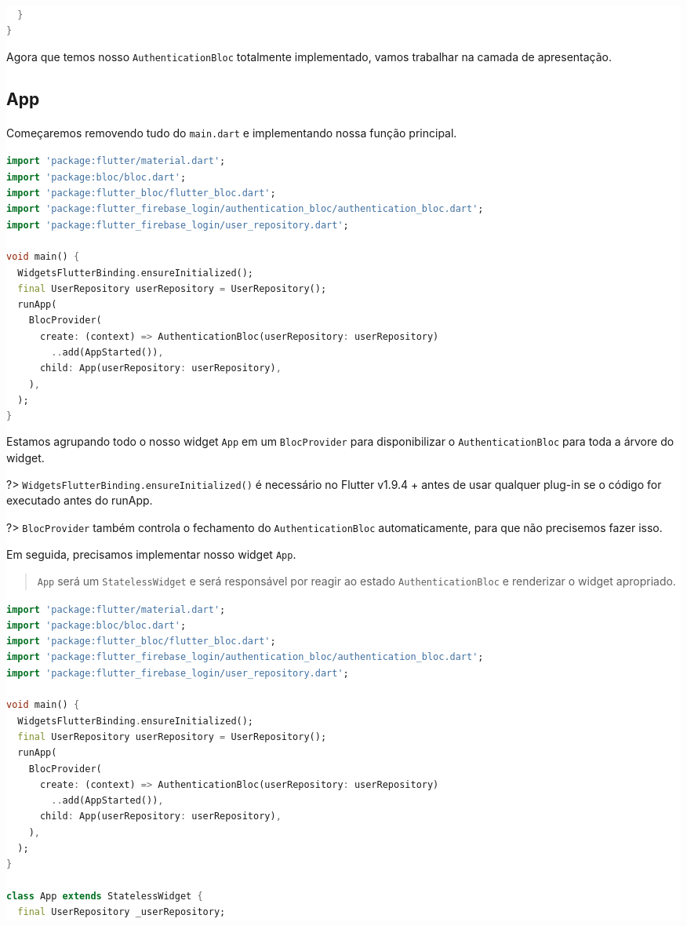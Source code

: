 ```dart
  }
}
```

Agora que temos nosso `AuthenticationBloc` totalmente implementado, vamos trabalhar na camada de apresentação.

## App

Começaremos removendo tudo do `main.dart` e implementando nossa função principal.

```dart
import 'package:flutter/material.dart';
import 'package:bloc/bloc.dart';
import 'package:flutter_bloc/flutter_bloc.dart';
import 'package:flutter_firebase_login/authentication_bloc/authentication_bloc.dart';
import 'package:flutter_firebase_login/user_repository.dart';

void main() {
  WidgetsFlutterBinding.ensureInitialized();
  final UserRepository userRepository = UserRepository();
  runApp(
    BlocProvider(
      create: (context) => AuthenticationBloc(userRepository: userRepository)
        ..add(AppStarted()),
      child: App(userRepository: userRepository),
    ),
  );
}
```

Estamos agrupando todo o nosso widget `App` em um `BlocProvider` para disponibilizar o `AuthenticationBloc` para toda a árvore do widget.

?> `WidgetsFlutterBinding.ensureInitialized()` é necessário no Flutter v1.9.4 + antes de usar qualquer plug-in se o código for executado antes do runApp.

?> `BlocProvider` também controla o fechamento do `AuthenticationBloc` automaticamente, para que não precisemos fazer isso.

Em seguida, precisamos implementar nosso widget `App`.

> `App` será um `StatelessWidget` e será responsável por reagir ao estado `AuthenticationBloc` e renderizar o widget apropriado.

```dart
import 'package:flutter/material.dart';
import 'package:bloc/bloc.dart';
import 'package:flutter_bloc/flutter_bloc.dart';
import 'package:flutter_firebase_login/authentication_bloc/authentication_bloc.dart';
import 'package:flutter_firebase_login/user_repository.dart';

void main() {
  WidgetsFlutterBinding.ensureInitialized();
  final UserRepository userRepository = UserRepository();
  runApp(
    BlocProvider(
      create: (context) => AuthenticationBloc(userRepository: userRepository)
        ..add(AppStarted()),
      child: App(userRepository: userRepository),
    ),
  );
}

class App extends StatelessWidget {
  final UserRepository _userRepository;

```
